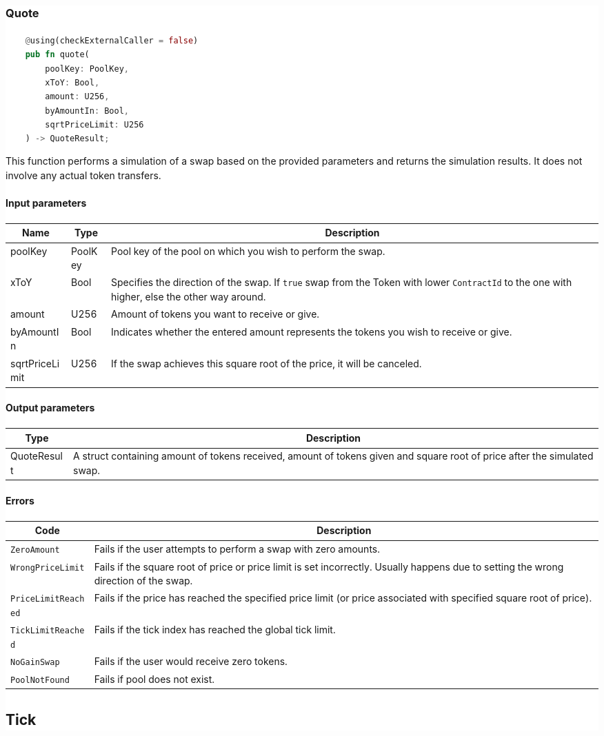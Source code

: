 ### Quote

```rust
    @using(checkExternalCaller = false)
    pub fn quote(
        poolKey: PoolKey,
        xToY: Bool,
        amount: U256,
        byAmountIn: Bool,
        sqrtPriceLimit: U256
    ) -> QuoteResult;
```

This function performs a simulation of a swap based on the provided parameters and returns the simulation results. It does not involve any actual token transfers.

#### Input parameters

| Name             | Type        | Description                                                                             |
| ---------------- | ----------- | --------------------------------------------------------------------------------------- |
| poolKey         | PoolKey     | Pool key of the pool on which you wish to perform the swap.                             |
| xToY           | Bool        | Specifies the direction of the swap. If `true` swap from the Token with lower `ContractId` to the one with higher, else the other way around.|
| amount           | U256 | Amount of tokens you want to receive or give.                                           |
| byAmountIn     | Bool        | Indicates whether the entered amount represents the tokens you wish to receive or give. |
| sqrtPriceLimit | U256   | If the swap achieves this square root of the price, it will be canceled.                |

#### Output parameters

| Type        | Description                                                                                                                                                                         |
| ----------- | ----------------------------------------------------------------------------------------------------------------------------------------------------------------------------------- |
| QuoteResult | A struct containing amount of tokens received, amount of tokens given and square root of price after the simulated swap. |

#### Errors

| Code                | Description                                                                                                         |
| ------------------- | ------------------------------------------------------------------------------------------------------------------- |
| `ZeroAmount`      | Fails if the user attempts to perform a swap with zero amounts.                                                     |
| `WrongPriceLimit` | Fails if the square root of price or price limit is set incorrectly. Usually happens due to setting the wrong direction of the swap. |
| `PriceLimitReached` | Fails if the price has reached the specified price limit (or price associated with specified square root of price). |
| `TickLimitReached` | Fails if the tick index has reached the global tick limit. |
| `NoGainSwap`        | Fails if the user would receive zero tokens.                                                                        |
| `PoolNotFound`      | Fails if pool does not exist.                                                                                       |

## Tick
